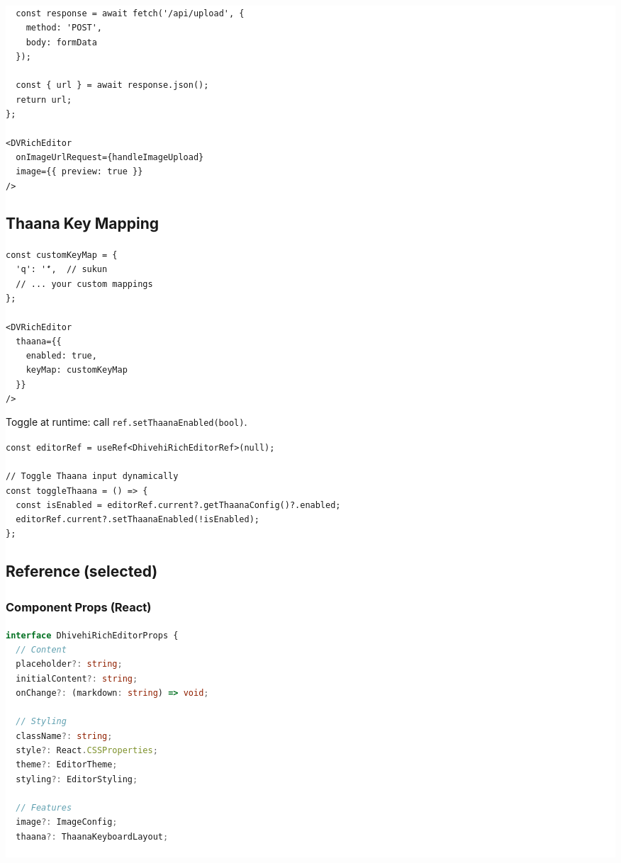 ```tsx
  const response = await fetch('/api/upload', {
    method: 'POST',
    body: formData
  });
  
  const { url } = await response.json();
  return url;
};

<DVRichEditor
  onImageUrlRequest={handleImageUpload}
  image={{ preview: true }}
/>
```


## Thaana Key Mapping

```tsx
const customKeyMap = {
  'q': 'ް',  // sukun
  // ... your custom mappings
};

<DVRichEditor
  thaana={{
    enabled: true,
    keyMap: customKeyMap
  }}
/>
```

Toggle at runtime: call `ref.setThaanaEnabled(bool)`.

```tsx
const editorRef = useRef<DhivehiRichEditorRef>(null);

// Toggle Thaana input dynamically
const toggleThaana = () => {
  const isEnabled = editorRef.current?.getThaanaConfig()?.enabled;
  editorRef.current?.setThaanaEnabled(!isEnabled);
};
```

## Reference (selected)

### Component Props (React)

```typescript
interface DhivehiRichEditorProps {
  // Content
  placeholder?: string;
  initialContent?: string;
  onChange?: (markdown: string) => void;
  
  // Styling
  className?: string;
  style?: React.CSSProperties;
  theme?: EditorTheme;
  styling?: EditorStyling;
  
  // Features
  image?: ImageConfig;
  thaana?: ThaanaKeyboardLayout;
  
```